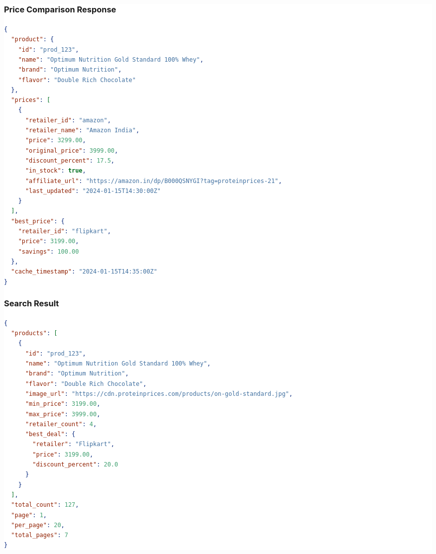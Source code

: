 ### Price Comparison Response
```json
{
  "product": {
    "id": "prod_123",
    "name": "Optimum Nutrition Gold Standard 100% Whey",
    "brand": "Optimum Nutrition",
    "flavor": "Double Rich Chocolate"
  },
  "prices": [
    {
      "retailer_id": "amazon",
      "retailer_name": "Amazon India",
      "price": 3299.00,
      "original_price": 3999.00,
      "discount_percent": 17.5,
      "in_stock": true,
      "affiliate_url": "https://amazon.in/dp/B000QSNYGI?tag=proteinprices-21",
      "last_updated": "2024-01-15T14:30:00Z"
    }
  ],
  "best_price": {
    "retailer_id": "flipkart",
    "price": 3199.00,
    "savings": 100.00
  },
  "cache_timestamp": "2024-01-15T14:35:00Z"
}
```

### Search Result
```json
{
  "products": [
    {
      "id": "prod_123",
      "name": "Optimum Nutrition Gold Standard 100% Whey",
      "brand": "Optimum Nutrition",
      "flavor": "Double Rich Chocolate",
      "image_url": "https://cdn.proteinprices.com/products/on-gold-standard.jpg",
      "min_price": 3199.00,
      "max_price": 3999.00,
      "retailer_count": 4,
      "best_deal": {
        "retailer": "Flipkart",
        "price": 3199.00,
        "discount_percent": 20.0
      }
    }
  ],
  "total_count": 127,
  "page": 1,
  "per_page": 20,
  "total_pages": 7
}
```
